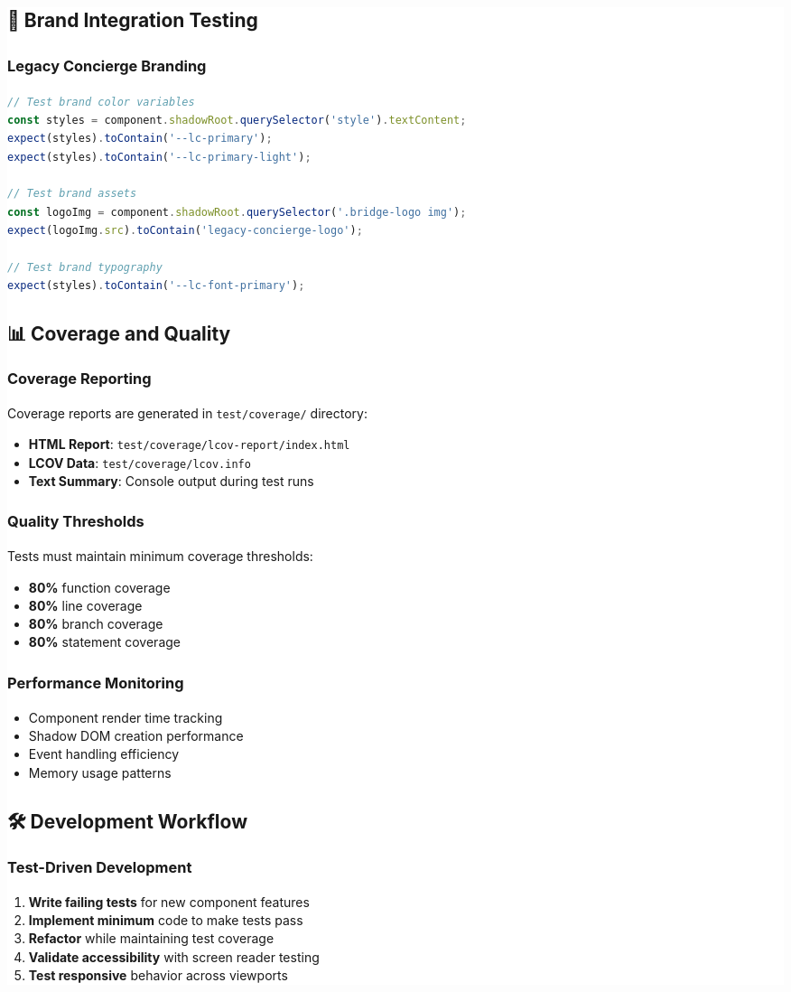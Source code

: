 ## 🎨 Brand Integration Testing

### Legacy Concierge Branding

```javascript
// Test brand color variables
const styles = component.shadowRoot.querySelector('style').textContent;
expect(styles).toContain('--lc-primary');
expect(styles).toContain('--lc-primary-light');

// Test brand assets
const logoImg = component.shadowRoot.querySelector('.bridge-logo img');
expect(logoImg.src).toContain('legacy-concierge-logo');

// Test brand typography
expect(styles).toContain('--lc-font-primary');
```

## 📊 Coverage and Quality

### Coverage Reporting

Coverage reports are generated in `test/coverage/` directory:

- **HTML Report**: `test/coverage/lcov-report/index.html`
- **LCOV Data**: `test/coverage/lcov.info`
- **Text Summary**: Console output during test runs

### Quality Thresholds

Tests must maintain minimum coverage thresholds:
- **80%** function coverage
- **80%** line coverage
- **80%** branch coverage  
- **80%** statement coverage

### Performance Monitoring

- Component render time tracking
- Shadow DOM creation performance
- Event handling efficiency
- Memory usage patterns

## 🛠️ Development Workflow

### Test-Driven Development

1. **Write failing tests** for new component features
2. **Implement minimum** code to make tests pass
3. **Refactor** while maintaining test coverage
4. **Validate accessibility** with screen reader testing
5. **Test responsive** behavior across viewports
